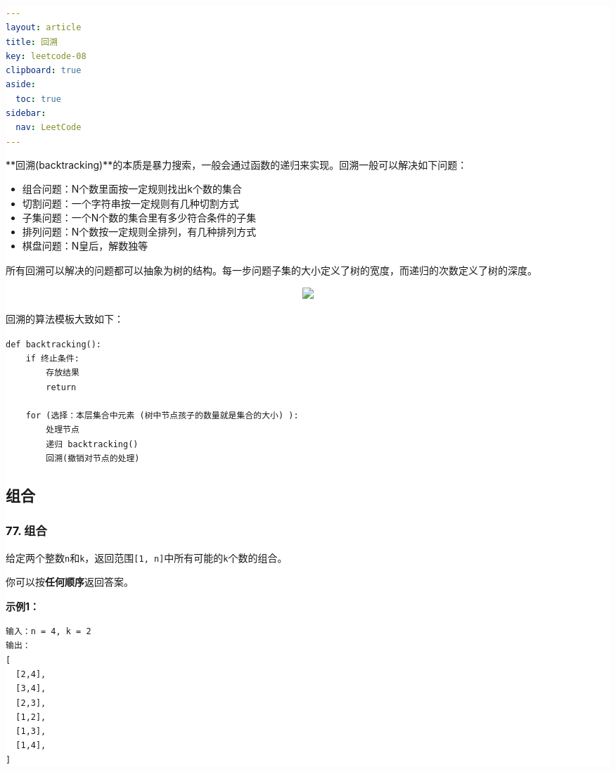 ```yaml
---
layout: article
title: 回溯
key: leetcode-08
clipboard: true
aside:
  toc: true
sidebar:
  nav: LeetCode
---
```


**回溯(backtracking)**的本质是暴力搜索，一般会通过函数的递归来实现。回溯一般可以解决如下问题：

- 组合问题：N个数里面按一定规则找出k个数的集合
- 切割问题：一个字符串按一定规则有几种切割方式
- 子集问题：一个N个数的集合里有多少符合条件的子集
- 排列问题：N个数按一定规则全排列，有几种排列方式
- 棋盘问题：N皇后，解数独等

所有回溯可以解决的问题都可以抽象为树的结构。每一步问题子集的大小定义了树的宽度，而递归的次数定义了树的深度。

<div align=center>
<img src="https://images.weserv.nl/?url=i.imgur.com/OlMp0Bz.png" width="80%">
</div>

回溯的算法模板大致如下：

```
def backtracking():
    if 终止条件:
        存放结果
        return
    
    for (选择：本层集合中元素 (树中节点孩子的数量就是集合的大小) ):
        处理节点
        递归 backtracking()
        回溯(撤销对节点的处理)
```

## 组合

### 77. 组合

给定两个整数`n`和`k`，返回范围`[1, n]`中所有可能的`k`个数的组合。

你可以按**任何顺序**返回答案。

**示例1：**

```
输入：n = 4, k = 2
输出：
[
  [2,4],
  [3,4],
  [2,3],
  [1,2],
  [1,3],
  [1,4],
]
```
